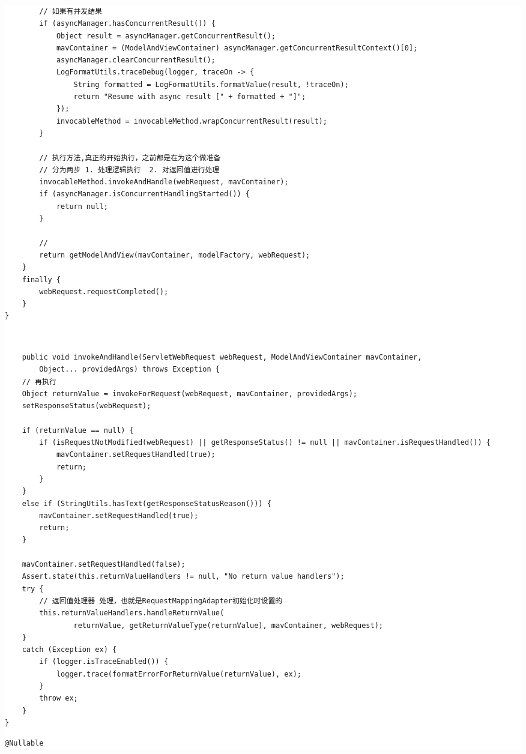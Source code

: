             // 如果有并发结果
   			if (asyncManager.hasConcurrentResult()) {
   				Object result = asyncManager.getConcurrentResult();
   				mavContainer = (ModelAndViewContainer) asyncManager.getConcurrentResultContext()[0];
   				asyncManager.clearConcurrentResult();
   				LogFormatUtils.traceDebug(logger, traceOn -> {
   					String formatted = LogFormatUtils.formatValue(result, !traceOn);
   					return "Resume with async result [" + formatted + "]";
   				});
   				invocableMethod = invocableMethod.wrapConcurrentResult(result);
   			}
   			
   			// 执行方法,真正的开始执行，之前都是在为这个做准备
   			// 分为两步 1. 处理逻辑执行  2. 对返回值进行处理
   			invocableMethod.invokeAndHandle(webRequest, mavContainer);
   			if (asyncManager.isConcurrentHandlingStarted()) {
   				return null;
   			}
   
            // 
   			return getModelAndView(mavContainer, modelFactory, webRequest);
   		}
   		finally {
   			webRequest.requestCompleted();
   		}
   	}

```


```
        public void invokeAndHandle(ServletWebRequest webRequest, ModelAndViewContainer mavContainer,
			Object... providedArgs) throws Exception {
        // 再执行
		Object returnValue = invokeForRequest(webRequest, mavContainer, providedArgs);
		setResponseStatus(webRequest);

		if (returnValue == null) {
			if (isRequestNotModified(webRequest) || getResponseStatus() != null || mavContainer.isRequestHandled()) {
				mavContainer.setRequestHandled(true);
				return;
			}
		}
		else if (StringUtils.hasText(getResponseStatusReason())) {
			mavContainer.setRequestHandled(true);
			return;
		}

		mavContainer.setRequestHandled(false);
		Assert.state(this.returnValueHandlers != null, "No return value handlers");
		try {
		    // 返回值处理器 处理，也就是RequestMappingAdapter初始化时设置的
			this.returnValueHandlers.handleReturnValue(
					returnValue, getReturnValueType(returnValue), mavContainer, webRequest);
		}
		catch (Exception ex) {
			if (logger.isTraceEnabled()) {
				logger.trace(formatErrorForReturnValue(returnValue), ex);
			}
			throw ex;
		}
	}
```

```
	@Nullable